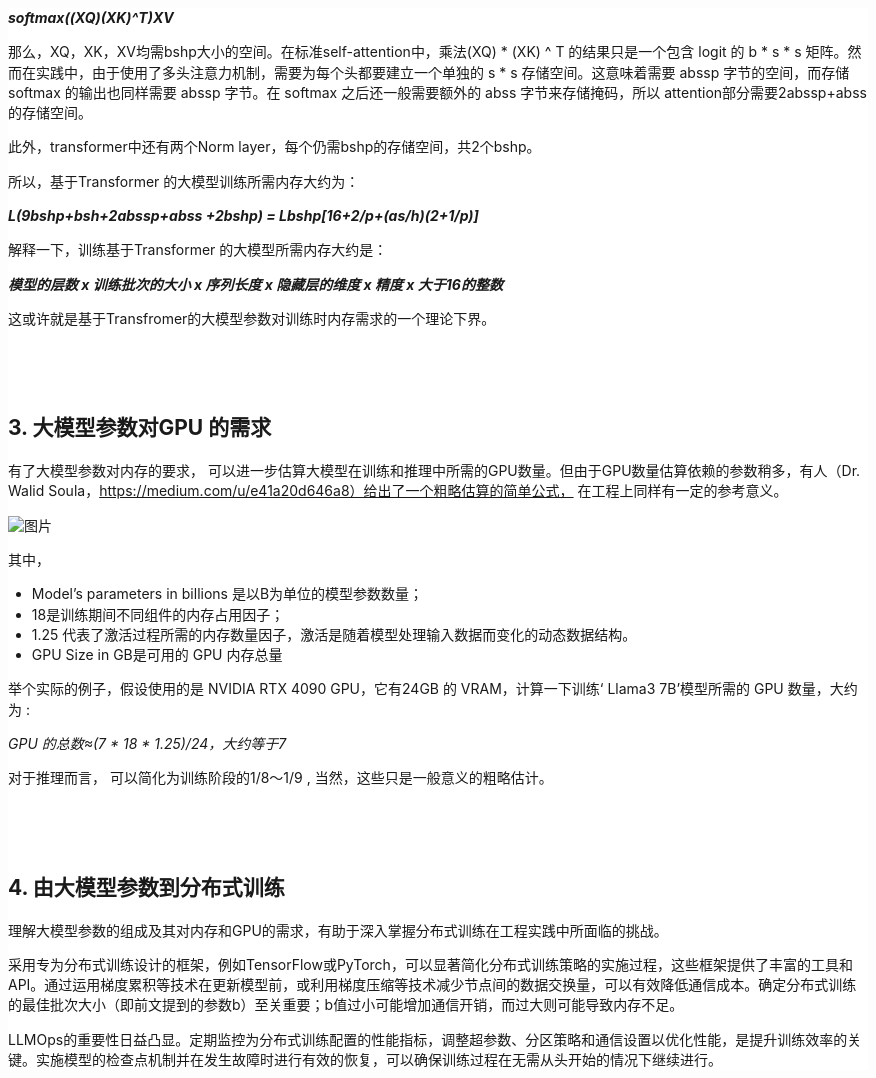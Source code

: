 ***softmax((XQ)(XK)^T)XV***

那么，XQ，XK，XV均需bshp大小的空间。在标准self-attention中，乘法(XQ) * (XK) ^ T 的结果只是一个包含 logit 的 b * s * s 矩阵。然而在实践中，由于使用了多头注意力机制，需要为每个头都要建立一个单独的 s * s 存储空间。这意味着需要 abssp 字节的空间，而存储 softmax 的输出也同样需要 abssp 字节。在 softmax 之后还一般需要额外的 abss 字节来存储掩码，所以 attention部分需要2abssp+abss的存储空间。

此外，transformer中还有两个Norm layer，每个仍需bshp的存储空间，共2个bshp。

所以，基于Transformer 的大模型训练所需内存大约为：

***L(9bshp+bsh+2abssp+abss +2bshp) = Lbshp[16+2/p+(as/h)(2+1/p)]***

解释一下，训练基于Transformer 的大模型所需内存大约是：

***模型的层数 x 训练批次的大小 x 序列长度 x 隐藏层的维度 x 精度 x 大于16的整数***

这或许就是基于Transfromer的大模型参数对训练时内存需求的一个理论下界。


<br />


<br />


## 3. 大模型参数对GPU 的需求

有了大模型参数对内存的要求， 可以进一步估算大模型在训练和推理中所需的GPU数量。但由于GPU数量估算依赖的参数稍多，有人（Dr. Walid Soula，https://medium.com/u/e41a20d646a8）给出了一个粗略估算的简单公式， 在工程上同样有一定的参考意义。

![图片](https://mmbiz.qpic.cn/mmbiz_jpg/DE2dk1GjczpemBg32XPoLibKZeiaWAkwLMF5mOAkN8YQGD5euBNvtSicRhFCBnHhw9QhQeV1EsAROTvDh4s0hn12w/640?wx_fmt=webp&from=appmsg&tp=webp&wxfrom=5&wx_lazy=1&wx_co=1)

其中，

* Model’s parameters in billions 是以B为单位的模型参数数量；
* 18是训练期间不同组件的内存占用因子；
* 1.25 代表了激活过程所需的内存数量因子，激活是随着模型处理输入数据而变化的动态数据结构。
* GPU Size in GB是可用的 GPU 内存总量

举个实际的例子，假设使用的是 NVIDIA RTX 4090 GPU，它有24GB 的 VRAM，计算一下训练‘ Llama3 7B’模型所需的 GPU 数量，大约为 :

*GPU 的总数≈(7 * 18 * 1.25)/24，大约等于7*

对于推理而言， 可以简化为训练阶段的1/8～1/9 , 当然，这些只是一般意义的粗略估计。


<br />


<br />


## 4. 由大模型参数到分布式训练

理解大模型参数的组成及其对内存和GPU的需求，有助于深入掌握分布式训练在工程实践中所面临的挑战。

采用专为分布式训练设计的框架，例如TensorFlow或PyTorch，可以显著简化分布式训练策略的实施过程，这些框架提供了丰富的工具和API。通过运用梯度累积等技术在更新模型前，或利用梯度压缩等技术减少节点间的数据交换量，可以有效降低通信成本。确定分布式训练的最佳批次大小（即前文提到的参数b）至关重要；b值过小可能增加通信开销，而过大则可能导致内存不足。

LLMOps的重要性日益凸显。定期监控为分布式训练配置的性能指标，调整超参数、分区策略和通信设置以优化性能，是提升训练效率的关键。实施模型的检查点机制并在发生故障时进行有效的恢复，可以确保训练过程在无需从头开始的情况下继续进行。
